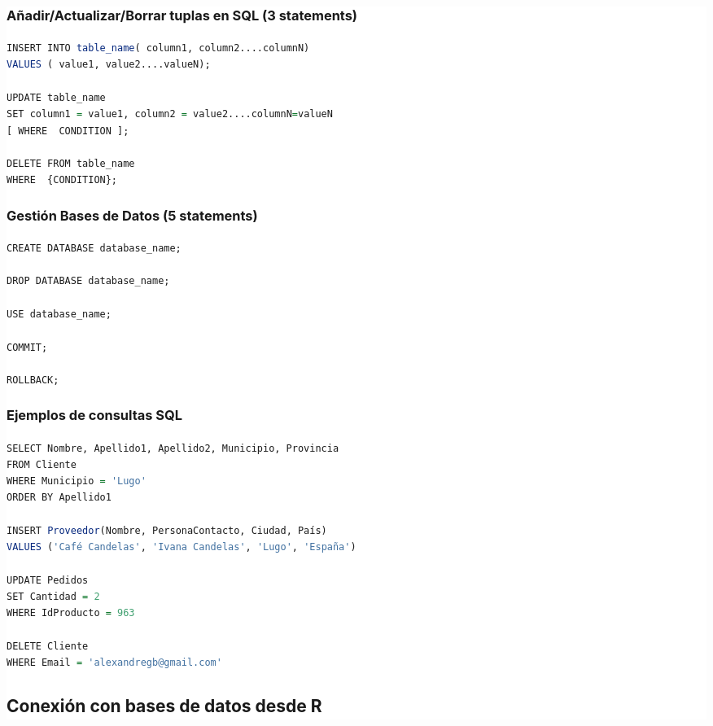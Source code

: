 ### Añadir/Actualizar/Borrar tuplas en SQL (3 statements)


``` r
INSERT INTO table_name( column1, column2....columnN)
VALUES ( value1, value2....valueN);

UPDATE table_name
SET column1 = value1, column2 = value2....columnN=valueN
[ WHERE  CONDITION ];

DELETE FROM table_name
WHERE  {CONDITION};
```

### Gestión Bases de Datos (5 statements)


``` r
CREATE DATABASE database_name;

DROP DATABASE database_name;

USE database_name;

COMMIT;

ROLLBACK;
```


### Ejemplos de consultas SQL


``` r
SELECT Nombre, Apellido1, Apellido2, Municipio, Provincia 
FROM Cliente
WHERE Municipio = 'Lugo'
ORDER BY Apellido1

INSERT Proveedor(Nombre, PersonaContacto, Ciudad, País)
VALUES ('Café Candelas', 'Ivana Candelas', 'Lugo', 'España')

UPDATE Pedidos
SET Cantidad = 2
WHERE IdProducto = 963

DELETE Cliente
WHERE Email = 'alexandregb@gmail.com'
```



## Conexión con bases de datos desde R 
